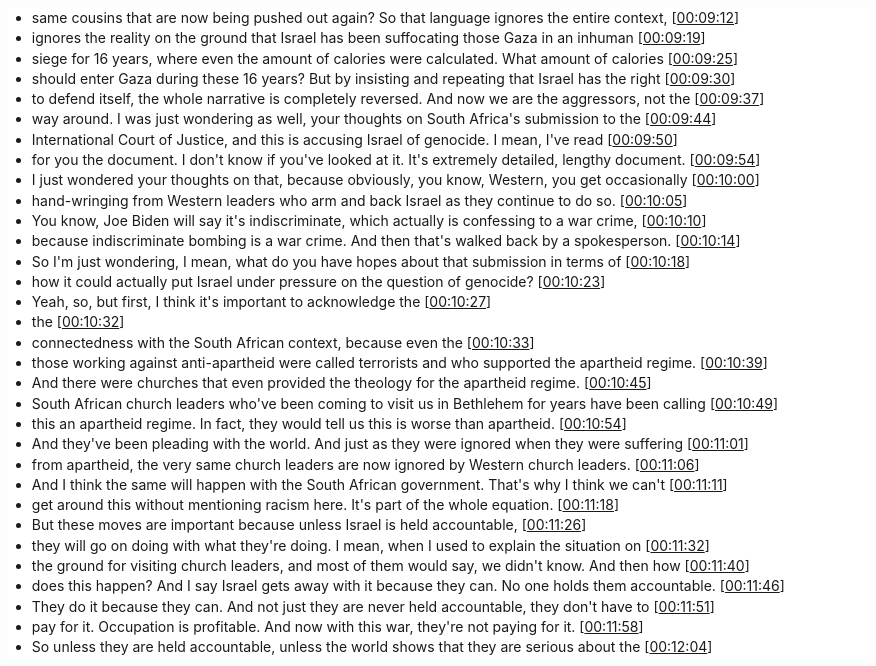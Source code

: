 *  same cousins that are now being pushed out again? So that language ignores the entire context, [[00:09:12](https://www.youtube.com/watch?v=I7tAxR5mzUk&t=552.16s)]
*  ignores the reality on the ground that Israel has been suffocating those Gaza in an inhuman [[00:09:19](https://www.youtube.com/watch?v=I7tAxR5mzUk&t=559.44s)]
*  siege for 16 years, where even the amount of calories were calculated. What amount of calories [[00:09:25](https://www.youtube.com/watch?v=I7tAxR5mzUk&t=565.12s)]
*  should enter Gaza during these 16 years? But by insisting and repeating that Israel has the right [[00:09:30](https://www.youtube.com/watch?v=I7tAxR5mzUk&t=570.6400000000001s)]
*  to defend itself, the whole narrative is completely reversed. And now we are the aggressors, not the [[00:09:37](https://www.youtube.com/watch?v=I7tAxR5mzUk&t=577.6800000000001s)]
*  way around. I was just wondering as well, your thoughts on South Africa's submission to the [[00:09:44](https://www.youtube.com/watch?v=I7tAxR5mzUk&t=584.16s)]
*  International Court of Justice, and this is accusing Israel of genocide. I mean, I've read [[00:09:50](https://www.youtube.com/watch?v=I7tAxR5mzUk&t=590.16s)]
*  for you the document. I don't know if you've looked at it. It's extremely detailed, lengthy document. [[00:09:54](https://www.youtube.com/watch?v=I7tAxR5mzUk&t=594.64s)]
*  I just wondered your thoughts on that, because obviously, you know, Western, you get occasionally [[00:10:00](https://www.youtube.com/watch?v=I7tAxR5mzUk&t=600.3199999999999s)]
*  hand-wringing from Western leaders who arm and back Israel as they continue to do so. [[00:10:05](https://www.youtube.com/watch?v=I7tAxR5mzUk&t=605.8399999999999s)]
*  You know, Joe Biden will say it's indiscriminate, which actually is confessing to a war crime, [[00:10:10](https://www.youtube.com/watch?v=I7tAxR5mzUk&t=610.8000000000001s)]
*  because indiscriminate bombing is a war crime. And then that's walked back by a spokesperson. [[00:10:14](https://www.youtube.com/watch?v=I7tAxR5mzUk&t=614.5600000000001s)]
*  So I'm just wondering, I mean, what do you have hopes about that submission in terms of [[00:10:18](https://www.youtube.com/watch?v=I7tAxR5mzUk&t=618.48s)]
*  how it could actually put Israel under pressure on the question of genocide? [[00:10:23](https://www.youtube.com/watch?v=I7tAxR5mzUk&t=623.76s)]
*  Yeah, so, but first, I think it's important to acknowledge the [[00:10:27](https://www.youtube.com/watch?v=I7tAxR5mzUk&t=627.76s)]
*  the [[00:10:32](https://www.youtube.com/watch?v=I7tAxR5mzUk&t=632.48s)]
*  connectedness with the South African context, because even the [[00:10:33](https://www.youtube.com/watch?v=I7tAxR5mzUk&t=633.6800000000001s)]
*  those working against anti-apartheid were called terrorists and who supported the apartheid regime. [[00:10:39](https://www.youtube.com/watch?v=I7tAxR5mzUk&t=639.36s)]
*  And there were churches that even provided the theology for the apartheid regime. [[00:10:45](https://www.youtube.com/watch?v=I7tAxR5mzUk&t=645.28s)]
*  South African church leaders who've been coming to visit us in Bethlehem for years have been calling [[00:10:49](https://www.youtube.com/watch?v=I7tAxR5mzUk&t=649.84s)]
*  this an apartheid regime. In fact, they would tell us this is worse than apartheid. [[00:10:54](https://www.youtube.com/watch?v=I7tAxR5mzUk&t=654.64s)]
*  And they've been pleading with the world. And just as they were ignored when they were suffering [[00:11:01](https://www.youtube.com/watch?v=I7tAxR5mzUk&t=661.1999999999999s)]
*  from apartheid, the very same church leaders are now ignored by Western church leaders. [[00:11:06](https://www.youtube.com/watch?v=I7tAxR5mzUk&t=666.88s)]
*  And I think the same will happen with the South African government. That's why I think we can't [[00:11:11](https://www.youtube.com/watch?v=I7tAxR5mzUk&t=671.92s)]
*  get around this without mentioning racism here. It's part of the whole equation. [[00:11:18](https://www.youtube.com/watch?v=I7tAxR5mzUk&t=678.8s)]
*  But these moves are important because unless Israel is held accountable, [[00:11:26](https://www.youtube.com/watch?v=I7tAxR5mzUk&t=686.4s)]
*  they will go on doing with what they're doing. I mean, when I used to explain the situation on [[00:11:32](https://www.youtube.com/watch?v=I7tAxR5mzUk&t=692.88s)]
*  the ground for visiting church leaders, and most of them would say, we didn't know. And then how [[00:11:40](https://www.youtube.com/watch?v=I7tAxR5mzUk&t=700.4s)]
*  does this happen? And I say Israel gets away with it because they can. No one holds them accountable. [[00:11:46](https://www.youtube.com/watch?v=I7tAxR5mzUk&t=706.4s)]
*  They do it because they can. And not just they are never held accountable, they don't have to [[00:11:51](https://www.youtube.com/watch?v=I7tAxR5mzUk&t=711.12s)]
*  pay for it. Occupation is profitable. And now with this war, they're not paying for it. [[00:11:58](https://www.youtube.com/watch?v=I7tAxR5mzUk&t=718.3199999999999s)]
*  So unless they are held accountable, unless the world shows that they are serious about the [[00:12:04](https://www.youtube.com/watch?v=I7tAxR5mzUk&t=724.0s)]